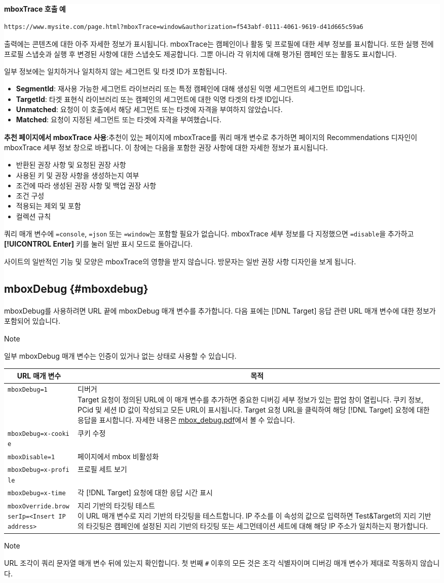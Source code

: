 **mboxTrace 호출 예**

`https://www.mysite.com/page.html?mboxTrace=window&authorization=f543abf-0111-4061-9619-d41d665c59a6`

출력에는 콘텐츠에 대한 아주 자세한 정보가 표시됩니다. mboxTrace는 캠페인이나 활동 및 프로필에 대한 세부 정보를 표시합니다. 또한 실행 전에 프로필 스냅숏과 실행 후 변경된 사항에 대한 스냅숏도 제공합니다. 그뿐 아니라 각 위치에 대해 평가된 캠페인 또는 활동도 표시합니다.

일부 정보에는 일치하거나 일치하지 않는 세그먼트 및 타겟 ID가 포함됩니다.

* **SegmentId**: 재사용 가능한 세그먼트 라이브러리 또는 특정 캠페인에 대해 생성된 익명 세그먼트의 세그먼트 ID입니다.
* **TargetId**: 타겟 표현식 라이브러리 또는 캠페인의 세그먼트에 대한 익명 타겟의 타겟 ID입니다.
* **Unmatched**: 요청이 이 호출에서 해당 세그먼트 또는 타겟에 자격을 부여하지 않았습니다.
* **Matched**: 요청이 지정된 세그먼트 또는 타겟에 자격을 부여했습니다.

**추천 페이지에서 mboxTrace 사용**:추천이 있는 페이지에 mboxTrace를 쿼리 매개 변수로 추가하면 페이지의 Recommendations 디자인이 mboxTrace 세부 정보 창으로 바뀝니다. 이 창에는 다음을 포함한 권장 사항에 대한 자세한 정보가 표시됩니다.

* 반환된 권장 사항 및 요청된 권장 사항
* 사용된 키 및 권장 사항을 생성하는지 여부
* 조건에 따라 생성된 권장 사항 및 백업 권장 사항
* 조건 구성
* 적용되는 제외 및 포함
* 컬렉션 규칙

쿼리 매개 변수에 `=console`, `=json` 또는 `=window`는 포함할 필요가 없습니다. mboxTrace 세부 정보를 다 지정했으면 `=disable`을 추가하고 **[!UICONTROL Enter]** 키를 눌러 일반 표시 모드로 돌아갑니다.

사이트의 일반적인 기능 및 모양은 mboxTrace의 영향을 받지 않습니다. 방문자는 일반 권장 사항 디자인을 보게 됩니다.

## mboxDebug {#mboxdebug}

mboxDebug를 사용하려면 URL 끝에 mboxDebug 매개 변수를 추가합니다. 다음 표에는 [!DNL Target] 응답 관련 URL 매개 변수에 대한 정보가 포함되어 있습니다.

>[!NOTE]
>
>일부 mboxDebug 매개 변수는 인증이 있거나 없는 상태로 사용할 수 있습니다.

| URL 매개 변수 | 목적 |
|--- |--- |
| `mboxDebug=1` | 디버거<br>Target 요청이 정의된 URL에 이 매개 변수를 추가하면 중요한 디버깅 세부 정보가 있는 팝업 창이 열립니다. 쿠키 정보, PCid 및 세션 ID 값이 작성되고 모든 URL이 표시됩니다. Target 요청 URL을 클릭하여 해당 [!DNL Target] 요청에 대한 응답을 표시합니다. 자세한 내용은 [mbox_debug.pdf](/help/assets/mbox_debug.pdf)에서 볼 수 있습니다. |
| `mboxDebug=x-cookie` |  쿠키 수정 |
| `mboxDisable=1` | 페이지에서 mbox 비활성화 |
| `mboxDebug=x-profile` | 프로필 세트 보기 |
| `mboxDebug=x-time` | 각 [!DNL Target] 요청에 대한 응답 시간 표시 |
| `mboxOverride.browserIp=<Insert IP address>` | 지리 기반의 타깃팅 테스트<br>이 URL 매개 변수로 지리 기반의 타깃팅을 테스트합니다. IP 주소를 이 속성의 값으로 입력하면 Test&amp;Target의 지리 기반의 타깃팅은 캠페인에 설정된 지리 기반의 타깃팅 또는 세그먼테이션 세트에 대해 해당 IP 주소가 일치하는지 평가합니다. |

>[!NOTE]
>
>URL 조각이 쿼리 문자열 매개 변수 뒤에 있는지 확인합니다. 첫 번째 `#` 이후의 모든 것은 조각 식별자이며 디버깅 매개 변수가 제대로 작동하지 않습니다.
